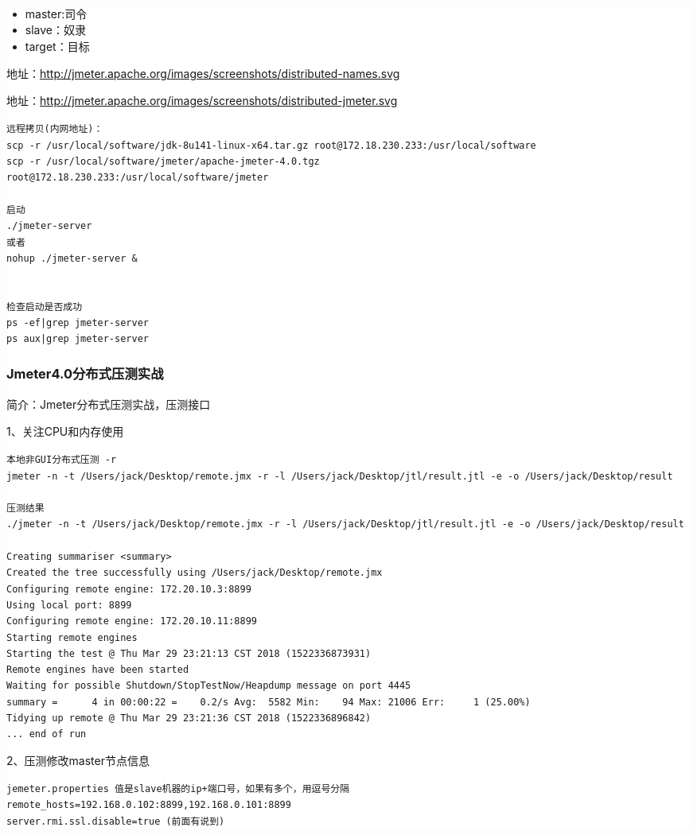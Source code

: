 - master:司令
- slave：奴隶
- target：目标

地址：http://jmeter.apache.org/images/screenshots/distributed-names.svg

地址：http://jmeter.apache.org/images/screenshots/distributed-jmeter.svg


	远程拷贝(内网地址)：	
	scp -r /usr/local/software/jdk-8u141-linux-x64.tar.gz root@172.18.230.233:/usr/local/software
	scp -r /usr/local/software/jmeter/apache-jmeter-4.0.tgz 
	root@172.18.230.233:/usr/local/software/jmeter
	
	启动 
	./jmeter-server 
	或者    
	nohup ./jmeter-server &


	检查启动是否成功
	ps -ef|grep jmeter-server
	ps aux|grep jmeter-server




### Jmeter4.0分布式压测实战

简介：Jmeter分布式压测实战，压测接口
		

1、关注CPU和内存使用

	本地非GUI分布式压测 -r 
	jmeter -n -t /Users/jack/Desktop/remote.jmx -r -l /Users/jack/Desktop/jtl/result.jtl -e -o /Users/jack/Desktop/result
	
	压测结果
	./jmeter -n -t /Users/jack/Desktop/remote.jmx -r -l /Users/jack/Desktop/jtl/result.jtl -e -o /Users/jack/Desktop/result
	
	Creating summariser <summary>
	Created the tree successfully using /Users/jack/Desktop/remote.jmx
	Configuring remote engine: 172.20.10.3:8899
	Using local port: 8899
	Configuring remote engine: 172.20.10.11:8899
	Starting remote engines
	Starting the test @ Thu Mar 29 23:21:13 CST 2018 (1522336873931)
	Remote engines have been started
	Waiting for possible Shutdown/StopTestNow/Heapdump message on port 4445
	summary =      4 in 00:00:22 =    0.2/s Avg:  5582 Min:    94 Max: 21006 Err:     1 (25.00%)
	Tidying up remote @ Thu Mar 29 23:21:36 CST 2018 (1522336896842)
	... end of run

2、压测修改master节点信息

	jemeter.properties 值是slave机器的ip+端口号，如果有多个，用逗号分隔
	remote_hosts=192.168.0.102:8899,192.168.0.101:8899
	server.rmi.ssl.disable=true (前面有说到)
